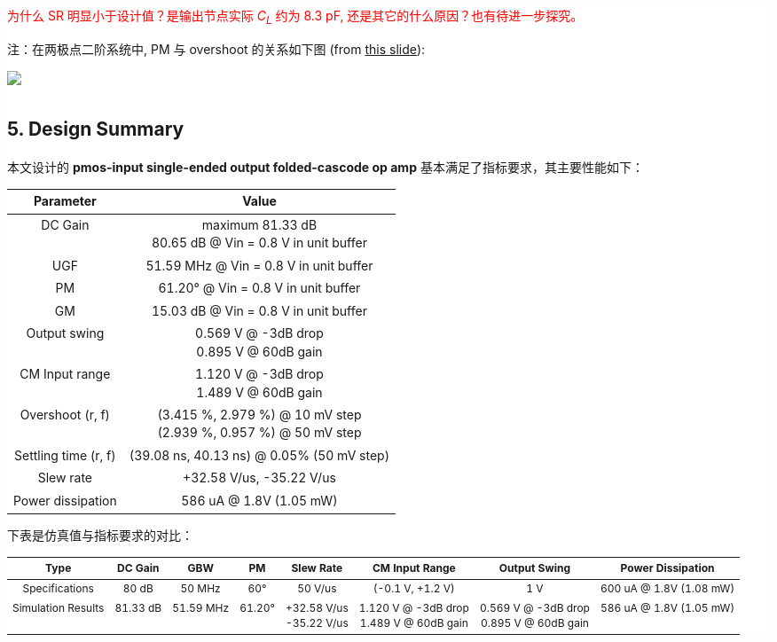 <span style='color:red'> 为什么 SR 明显小于设计值？是输出节点实际 $C_L$ 约为 8.3 pF, 还是其它的什么原因？也有待进一步探究。 </span>

注：在两极点二阶系统中, PM 与 overshoot 的关系如下图 (from [this slide](https://pallen.ece.gatech.edu/Academic/ECE_6412/Spring_2003/L240-Sim&MeasofOpAmps(2UP).pdf)):

<div class="center"><img src="https://imagebank-0.oss-cn-beijing.aliyuncs.com/VS-PicGo/2025-06-12-14-51-55_Relationship Between GBW and fp2 in a Two-Order System.png"/></div>


## 5. Design Summary

本文设计的 **pmos-input single-ended output folded-cascode op amp** 基本满足了指标要求，其主要性能如下：

<div class='center'>

| Parameter | Value |
|:-:|:-:|
 | DC Gain | maximum 81.33 dB <br> 80.65 dB @ Vin = 0.8 V in unit buffer |
 | UGF | 51.59 MHz @ Vin = 0.8 V in unit buffer |
 | PM | 61.20° @ Vin = 0.8 V in unit buffer |
 | GM | 15.03 dB @ Vin = 0.8 V in unit buffer |
 | Output swing | 0.569 V @ -3dB drop <br> 0.895 V @ 60dB gain |
 | CM Input range | 1.120 V @ -3dB drop <br> 1.489 V @ 60dB gain |
 | Overshoot (r, f) | (3.415 %, 2.979 %) @ 10 mV step <br> (2.939 %, 0.957 %) @ 50 mV step |
 | Settling time (r, f) | (39.08 ns, 40.13 ns) @ 0.05% (50 mV step) |
 | Slew rate | +32.58 V/us, -35.22 V/us |
 | Power dissipation | 586 uA @ 1.8V (1.05 mW) |
</div>

下表是仿真值与指标要求的对比：

<div class='center'>

<span style='font-size:12px'> 


| Type | DC Gain | GBW | PM | Slew Rate | CM Input Range | Output Swing | Power Dissipation |
|:-:|:-:|:-:|:-:|:-:|:-:|:-:|:-:|
 | Specifications | 80 dB | 50 MHz | 60° | 50 V/us | (-0.1 V, +1.2 V) | 1 V | 600 uA @ 1.8V (1.08 mW) |
 | Simulation Results | 81.33 dB | 51.59 MHz | 61.20° | +32.58 V/us <br> -35.22 V/us | 1.120 V @ -3dB drop <br> 1.489 V @ 60dB gain |  0.569 V @ -3dB drop <br> 0.895 V @ 60dB gain | 586 uA @ 1.8V (1.05 mW) |

</span>
</div>
